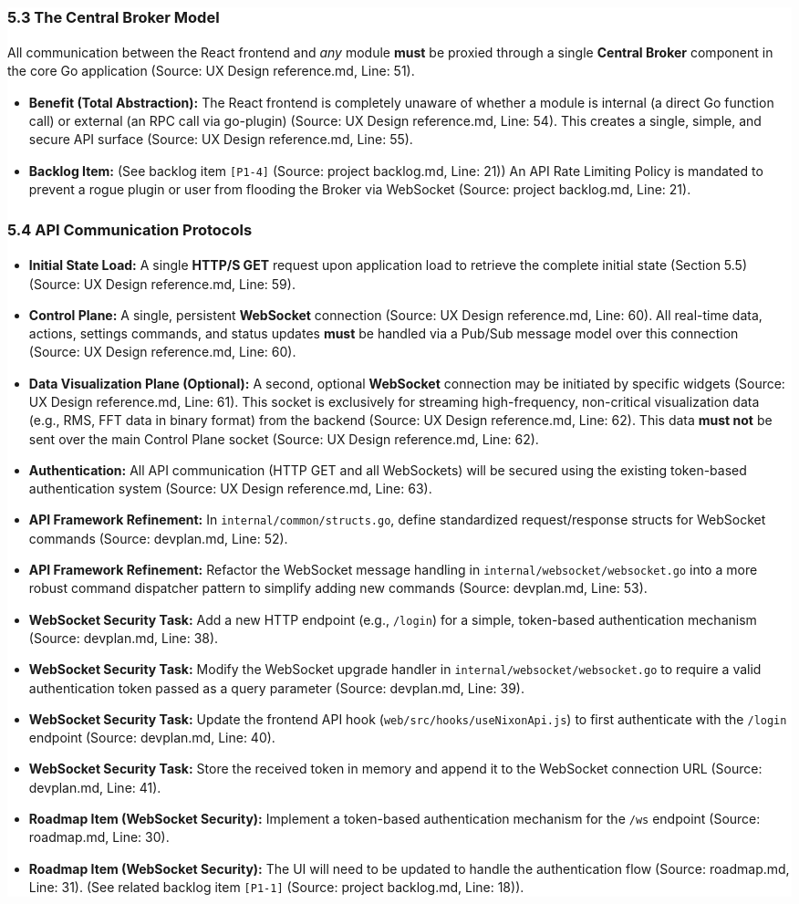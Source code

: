 ### 5.3 The Central Broker Model

All communication between the React frontend and *any* module **must** be proxied through a single **Central Broker** component in the core Go application (Source: UX Design reference.md, Line: 51).

* **Benefit (Total Abstraction):** The React frontend is completely unaware of whether a module is internal (a direct Go function call) or external (an RPC call via go-plugin) (Source: UX Design reference.md, Line: 54). This creates a single, simple, and secure API surface (Source: UX Design reference.md, Line: 55).

* **Backlog Item:** (See backlog item `[P1-4]` (Source: project backlog.md, Line: 21)) An API Rate Limiting Policy is mandated to prevent a rogue plugin or user from flooding the Broker via WebSocket (Source: project backlog.md, Line: 21).

### 5.4 API Communication Protocols

* **Initial State Load:** A single **HTTP/S GET** request upon application load to retrieve the complete initial state (Section 5.5) (Source: UX Design reference.md, Line: 59).

* **Control Plane:** A single, persistent **WebSocket** connection (Source: UX Design reference.md, Line: 60). All real-time data, actions, settings commands, and status updates **must** be handled via a Pub/Sub message model over this connection (Source: UX Design reference.md, Line: 60).

* **Data Visualization Plane (Optional):** A second, optional **WebSocket** connection may be initiated by specific widgets (Source: UX Design reference.md, Line: 61). This socket is exclusively for streaming high-frequency, non-critical visualization data (e.g., RMS, FFT data in binary format) from the backend (Source: UX Design reference.md, Line: 62). This data **must not** be sent over the main Control Plane socket (Source: UX Design reference.md, Line: 62).

* **Authentication:** All API communication (HTTP GET and all WebSockets) will be secured using the existing token-based authentication system (Source: UX Design reference.md, Line: 63).

* **API Framework Refinement:** In `internal/common/structs.go`, define standardized request/response structs for WebSocket commands (Source: devplan.md, Line: 52).

* **API Framework Refinement:** Refactor the WebSocket message handling in `internal/websocket/websocket.go` into a more robust command dispatcher pattern to simplify adding new commands (Source: devplan.md, Line: 53).

* **WebSocket Security Task:** Add a new HTTP endpoint (e.g., `/login`) for a simple, token-based authentication mechanism (Source: devplan.md, Line: 38).

* **WebSocket Security Task:** Modify the WebSocket upgrade handler in `internal/websocket/websocket.go` to require a valid authentication token passed as a query parameter (Source: devplan.md, Line: 39).

* **WebSocket Security Task:** Update the frontend API hook (`web/src/hooks/useNixonApi.js`) to first authenticate with the `/login` endpoint (Source: devplan.md, Line: 40).

* **WebSocket Security Task:** Store the received token in memory and append it to the WebSocket connection URL (Source: devplan.md, Line: 41).

* **Roadmap Item (WebSocket Security):** Implement a token-based authentication mechanism for the `/ws` endpoint (Source: roadmap.md, Line: 30).

* **Roadmap Item (WebSocket Security):** The UI will need to be updated to handle the authentication flow (Source: roadmap.md, Line: 31). (See related backlog item `[P1-1]` (Source: project backlog.md, Line: 18)).
